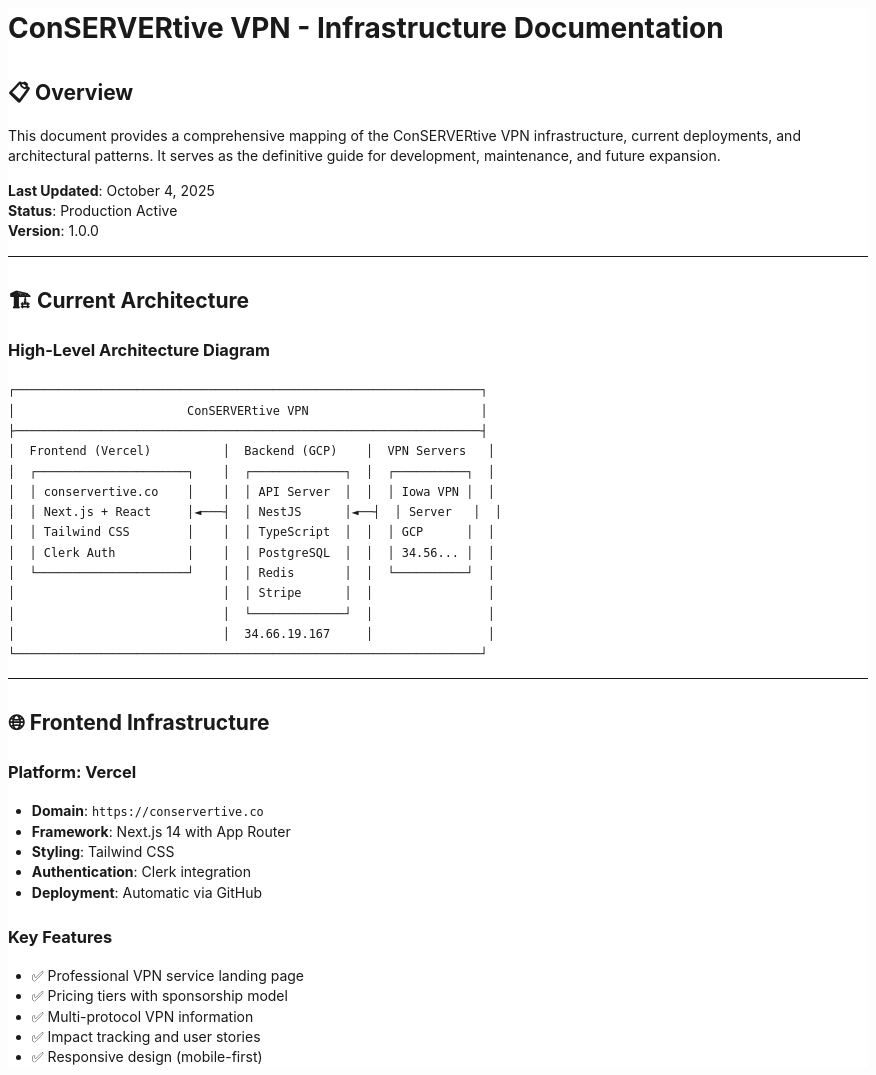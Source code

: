 # ConSERVERtive VPN - Infrastructure Documentation

## 📋 Overview

This document provides a comprehensive mapping of the ConSERVERtive VPN infrastructure, current deployments, and architectural patterns. It serves as the definitive guide for development, maintenance, and future expansion.

**Last Updated**: October 4, 2025  
**Status**: Production Active  
**Version**: 1.0.0

---

## 🏗️ Current Architecture

### High-Level Architecture Diagram

```
┌─────────────────────────────────────────────────────────────────┐
│                        ConSERVERtive VPN                        │
├─────────────────────────────────────────────────────────────────┤
│  Frontend (Vercel)          │  Backend (GCP)    │  VPN Servers   │
│  ┌─────────────────────┐    │  ┌─────────────┐  │  ┌──────────┐  │
│  │ conservertive.co    │    │  │ API Server  │  │  │ Iowa VPN │  │
│  │ Next.js + React     │◄───┤  │ NestJS      │◄──┤  │ Server   │  │
│  │ Tailwind CSS        │    │  │ TypeScript  │  │  │ GCP      │  │
│  │ Clerk Auth          │    │  │ PostgreSQL  │  │  │ 34.56... │  │
│  └─────────────────────┘    │  │ Redis       │  │  └──────────┘  │
│                             │  │ Stripe      │  │                │
│                             │  └─────────────┘  │                │
│                             │  34.66.19.167     │                │
└─────────────────────────────────────────────────────────────────┘
```

---

## 🌐 Frontend Infrastructure

### **Platform**: Vercel
- **Domain**: `https://conservertive.co`
- **Framework**: Next.js 14 with App Router
- **Styling**: Tailwind CSS
- **Authentication**: Clerk integration
- **Deployment**: Automatic via GitHub

### **Key Features**
- ✅ Professional VPN service landing page
- ✅ Pricing tiers with sponsorship model
- ✅ Multi-protocol VPN information
- ✅ Impact tracking and user stories
- ✅ Responsive design (mobile-first)

